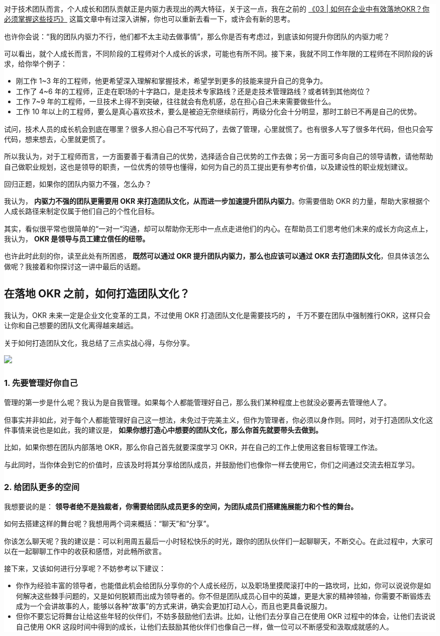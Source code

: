 对于技术团队而言，个人成长和团队贡献正是内驱力表现出的两大特征，关于这一点，我在之前的 [《03 \| 如何在企业中有效落地OKR？你必须掌握这些技巧》](https://time.geekbang.org/column/article/104370) 这篇文章中有过深入讲解，你也可以重新去看一下，或许会有新的思考。

也许你会说：“我的团队内驱力不行，他们都不太主动去做事情”，那么你是否有考虑过，到底该如何提升你团队的内驱力呢？

可以看出，就个人成长而言，不同阶段的工程师对个人成长的诉求，可能也有所不同。接下来，我就不同工作年限的工程师在不同阶段的诉求，给你举个例子：

- 刚工作 1~3 年的工程师，他更希望深入理解和掌握技术，希望学到更多的技能来提升自己的竞争力。
- 工作了 4~6 年的工程师，正走在职场的十字路口，是走技术专家路线？还是走技术管理路线？或者转到其他岗位？
- 工作 7~9 年的工程师，一旦技术上得不到突破，往往就会有危机感，总在担心自己未来需要做些什么。
- 工作 10 年以上的工程师，要么是真心喜欢技术，要么是被迫无奈继续前行，两级分化会十分明显，那时工龄已不再是自己的优势。

试问，技术人员的成长机会到底在哪里？很多人担心自己不写代码了，去做了管理，心里就慌了。也有很多人写了很多年代码，但也只会写代码，想来想去，心里就更慌了。

所以我认为，对于工程师而言，一方面要善于看清自己的优势，选择适合自己优势的工作去做；另一方面可多向自己的领导请教，请他帮助自己做职业规划，这也是领导的职责，一位优秀的领导也懂得，如何为自己的员工提出更有参考价值，以及建设性的职业规划建议。

回归正题，如果你的团队内驱力不强，怎么办？

我认为， **内驱力不强的团队更需要用 OKR 来打造团队文化，从而进一步加速提升团队内驱力**。你需要借助 OKR 的力量，帮助大家根据个人成长路径来制定仅属于他们自己的个性化目标。

其实，看似很平常也很简单的“一对一”沟通，却可以帮助你无形中一点点走进他们的内心。在帮助员工们思考他们未来的成长方向这点上，我认为， **OKR 是领导与员工建立信任的纽带。**

也许此时此刻的你，读至此处有所困惑， **既然可以通过 OKR 提升团队内驱力，那么也应该可以通过 OKR 去打造团队文化**，但具体该怎么做呢？我接着和你探讨这一讲中最后的话题。

## 在落地 OKR 之前，如何打造团队文化？

我认为，OKR 未来一定是企业文化变革的工具，不过使用 OKR 打造团队文化是需要技巧的 **，** 千万不要在团队中强制推行OKR，这样只会让你和自己想要的团队文化离得越来越远。

关于如何打造团队文化，我总结了三点实战心得，与你分享。

![](https://static001.geekbang.org/resource/image/8a/d8/8afd065dfbf04b1b91392ecf56787ad8.png?wh=636*306)

### 1\. 先要管理好你自己

管理的第一步是什么呢？我认为是自我管理。如果每个人都能管理好自己，那么我们某种程度上也就没必要再去管理他人了。

但事实并非如此，对于每个人都能管理好自己这一想法，未免过于完美主义，但作为管理者，你必须以身作则。同时，对于打造团队文化这件事情来说也是如此，我的建议是， **如果你想打造心中想要的团队文化，那么你首先就要带头去做到。**

比如，如果你想在团队内部落地 OKR，那么你自己首先就要深度学习 OKR，并在自己的工作上使用这套目标管理工作法。

与此同时，当你体会到它的价值时，应该及时将其分享给团队成员，并鼓励他们也像你一样去使用它，你们之间通过交流去相互学习。

### 2\. 给团队更多的空间

我想要说的是： **领导者绝不是独裁者，你需要给团队成员更多的空间，为团队成员们搭建施展能力和个性的舞台。**

如何去搭建这样的舞台呢？我想用两个词来概括：“聊天”和“分享”。

你该怎么聊天呢？我的建议是：可以利用周五最后一小时轻松快乐的时光，跟你的团队伙伴们一起聊聊天，不断交心。在此过程中，大家可以在一起聊聊工作中的收获和感悟，对此畅所欲言。

接下来，又该如何进行分享呢？不妨参考以下建议：

- 你作为经验丰富的领导者，也能借此机会给团队分享你的个人成长经历，以及职场里摸爬滚打中的一路坎坷，比如，你可以说说你是如何解决这些棘手问题的，又是如何脱颖而出成为领导者的。你不但是团队成员心目中的英雄，更是大家的精神领袖，你需要不断锻炼去成为一个会讲故事的人，能够以各种“故事”的方式来讲，确实会更加打动人心，而且也更具备说服力。
- 但你不要忘记将舞台让给这些年轻的伙伴们，不妨多鼓励他们去讲。比如，让他们去分享自己在使用 OKR 过程中的体会，让他们去说说自己使用 OKR 这段时间中得到的成长，让他们去鼓励其他伙伴们也像自己一样，做一位可以不断感受和汲取成就感的人。
